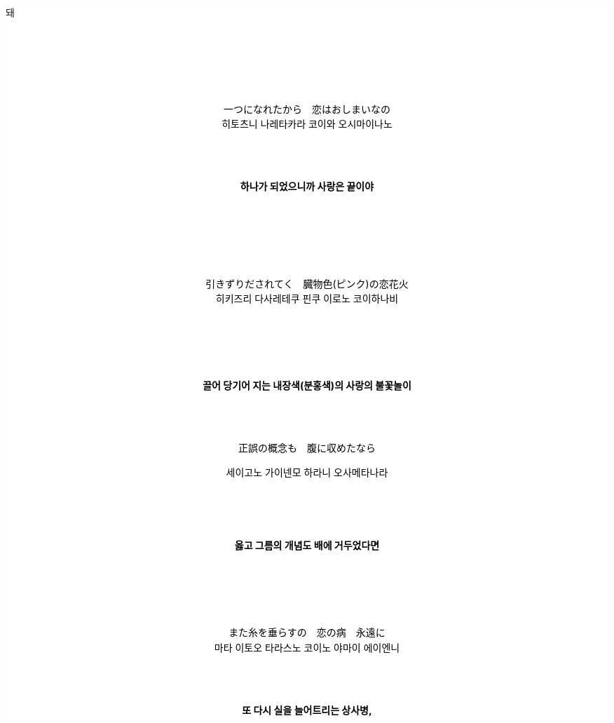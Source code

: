 돼</span></b></p><p align="center" style="margin-right: 0px; margin-left: 0px; padding: 0px; color: rgb(138, 131, 126); text-align: center;"><span style="color: rgb(0, 0, 0);"> </span></p><p align="center" style="margin-right: 0px; margin-left: 0px; padding: 0px; color: rgb(138, 131, 126); text-align: center;"><span style="color: rgb(0, 0, 0);"> </span></p><p style="margin-right: 0px; margin-left: 0px; padding: 0px; color: rgb(138, 131, 126); text-align: justify;"><span style="color: rgb(0, 0, 0);"> </span></p><div align="center" style="color: rgb(138, 131, 126); text-align: center;"><span style="line-height: 1.5; color: rgb(0, 0, 0);">一つになれたから　恋はおしまいなの</span></div><div align="center" style="color: rgb(138, 131, 126); text-align: center;"><span style="line-height: 1.5; color: rgb(0, 0, 0);">히토츠니 나레타카라 코이와 오시마이나노</span></div><div align="center" style="color: rgb(138, 131, 126); text-align: center;"><br/></div><p style="margin-right: 0px; margin-left: 0px; padding: 0px; color: rgb(138, 131, 126); text-align: justify;"><span style="color: rgb(0, 0, 0);"> </span></p><p align="center" style="margin-right: 0px; margin-left: 0px; padding: 0px; color: rgb(138, 131, 126); text-align: center;"><b><span style="color: rgb(0, 0, 0);">하나가 되었으니까 사랑은 끝이야</span></b></p><p align="center" style="margin-right: 0px; margin-left: 0px; padding: 0px; color: rgb(138, 131, 126); text-align: center;"><span style="color: rgb(0, 0, 0);"> </span></p><p align="center" style="margin-right: 0px; margin-left: 0px; padding: 0px; color: rgb(138, 131, 126); text-align: center;"><span style="color: rgb(0, 0, 0);"> </span></p><p style="margin-right: 0px; margin-left: 0px; padding: 0px; color: rgb(138, 131, 126); text-align: justify;"><span style="color: rgb(0, 0, 0);"> </span></p><div align="center" style="color: rgb(138, 131, 126); text-align: center;"><span style="line-height: 1.5; color: rgb(0, 0, 0);">引きずりだされてく　臓物色(ピンク)の恋花火</span></div><div align="center" style="color: rgb(138, 131, 126); text-align: center;"><span style="line-height: 1.5; color: rgb(0, 0, 0);">히키즈리 다사레테쿠 핀쿠 이로노 코이하나비</span></div><div align="center" style="color: rgb(138, 131, 126); text-align: center;"><br/></div><p style="margin-right: 0px; margin-left: 0px; padding: 0px; color: rgb(138, 131, 126); text-align: justify;"><span style="color: rgb(0, 0, 0);"> </span></p><p style="margin-right: 0px; margin-left: 0px; padding: 0px; color: rgb(138, 131, 126); text-align: justify;"><span style="color: rgb(0, 0, 0);"> </span></p><div align="center" style="color: rgb(138, 131, 126); text-align: center;"><b style="line-height: 1.5;"><span style="color: rgb(0, 0, 0);">끌어 당기어 지는 내장색(분홍색)의 사랑의 불꽃놀이</span></b></div><div align="center" style="color: rgb(138, 131, 126); text-align: center;"><br/></div><p style="margin-right: 0px; margin-left: 0px; padding: 0px; color: rgb(138, 131, 126); text-align: justify;"><span style="color: rgb(0, 0, 0);"> </span></p><p align="center" style="margin-right: 0px; margin-left: 0px; padding: 0px; color: rgb(138, 131, 126); text-align: center;"><span style="color: rgb(0, 0, 0);">正誤の概念も　腹に収めたなら</span></p><p align="center" style="margin-right: 0px; margin-left: 0px; padding: 0px; color: rgb(138, 131, 126); text-align: center;"><span style="line-height: 1.5; color: rgb(0, 0, 0);">세이고노 가이넨모 하라니 오사메타나라</span></p><p align="center" style="margin-right: 0px; margin-left: 0px; padding: 0px; color: rgb(138, 131, 126); text-align: center;"><span style="color: rgb(0, 0, 0);"> </span></p><p style="margin-right: 0px; margin-left: 0px; padding: 0px; color: rgb(138, 131, 126); text-align: justify;"><span style="color: rgb(0, 0, 0);"> </span></p><div align="center" style="color: rgb(138, 131, 126); text-align: center;"><b style="line-height: 1.5;"><span style="color: rgb(0, 0, 0);">옳고 그름의 개념도 배에 거두었다면</span></b></div><div align="center" style="color: rgb(138, 131, 126); text-align: center;"><br/></div><p style="margin-right: 0px; margin-left: 0px; padding: 0px; color: rgb(138, 131, 126); text-align: justify;"><span style="color: rgb(0, 0, 0);"> </span></p><p style="margin-right: 0px; margin-left: 0px; padding: 0px; color: rgb(138, 131, 126); text-align: justify;"><span style="color: rgb(0, 0, 0);"> </span></p><div align="center" style="color: rgb(138, 131, 126); text-align: center;"><span style="line-height: 1.5; color: rgb(0, 0, 0);">また糸を垂らすの　恋の病　永遠に</span></div><div align="center" style="color: rgb(138, 131, 126); text-align: center;"><span style="line-height: 1.5; color: rgb(0, 0, 0);">마타 이토오 타라스노 코이노 야마이 에이엔니</span></div><div align="center" style="color: rgb(138, 131, 126); text-align: center;"><br/></div><p style="margin-right: 0px; margin-left: 0px; padding: 0px; color: rgb(138, 131, 126); text-align: justify;"><span style="color: rgb(0, 0, 0);"> </span></p><p align="center" style="margin-right: 0px; margin-left: 0px; padding: 0px; color: rgb(138, 131, 126); text-align: center;"><b><span style="color: rgb(0, 0, 0);">또 다시 실을 늘어트리는 상사병,